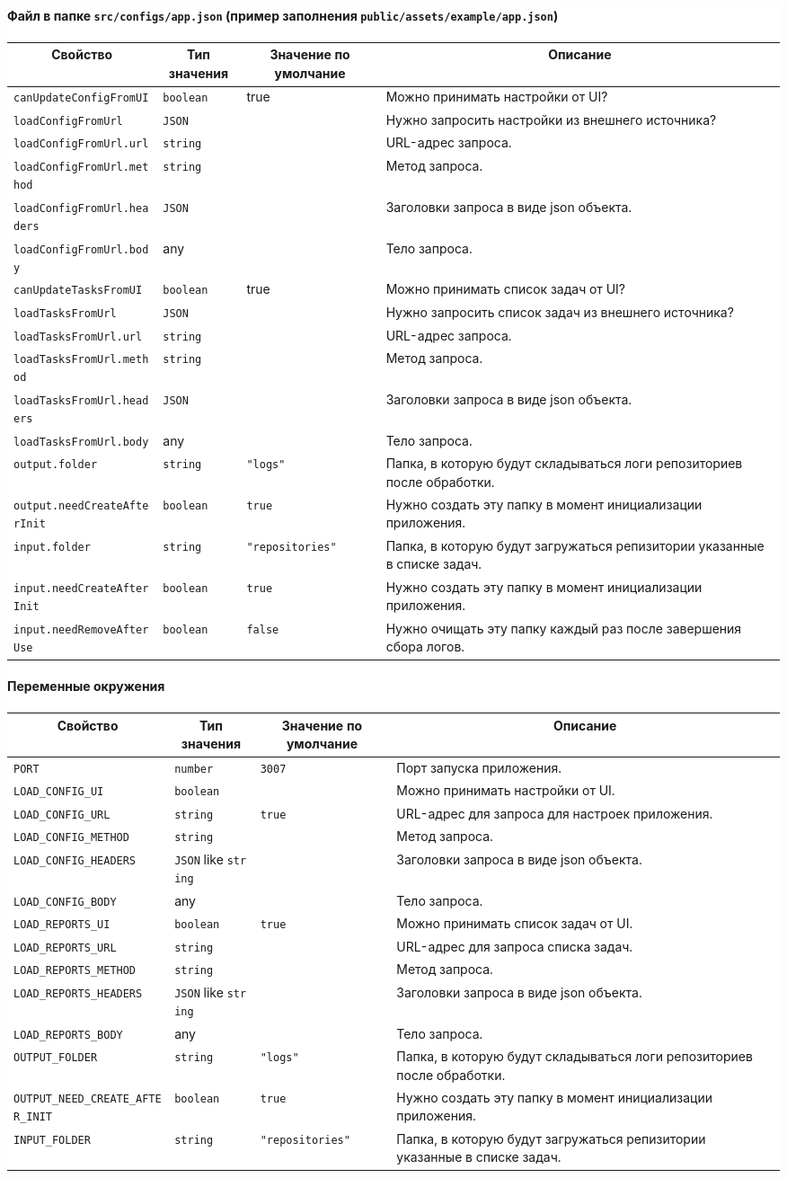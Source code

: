 <a name="link-"></a>
#### Файл в папке ```src/configs/app.json``` (пример заполнения ```public/assets/example/app.json```)

| Свойство                     | Тип значения | Значение по умолчание | Описание                                                                 |
|------------------------------|--------------|-----------------------|--------------------------------------------------------------------------|
| `canUpdateConfigFromUI`           | `boolean`    | true                  | Можно принимать настройки от UI?                                         |
| `loadConfigFromUrl`          | `JSON`       |                       | Нужно запросить настройки из внешнего источника?                         |
| `loadConfigFromUrl.url`      | `string`     |                       | URL-адрес запроса.                                                       |
| `loadConfigFromUrl.method`   | `string`     |                       | Метод запроса.                                                           |
| `loadConfigFromUrl.headers`  | `JSON`       |                       | Заголовки запроса в виде json объекта.                                   |
| `loadConfigFromUrl.body`     | any          |                       | Тело запроса.                                                            |
| `canUpdateTasksFromUI`            | `boolean`    | true                  | Можно принимать список задач от UI?                                      |
| `loadTasksFromUrl`           | `JSON`       |                       | Нужно запросить список задач из внешнего источника?                      |
| `loadTasksFromUrl.url`       | `string`     |                       | URL-адрес запроса.                                                       |
| `loadTasksFromUrl.method`    | `string`     |                       | Метод запроса.                                                           |
| `loadTasksFromUrl.headers`   | `JSON`       |                       | Заголовки запроса в виде json объекта.                                   |
| `loadTasksFromUrl.body`      | any          |                       | Тело запроса.                                                            |
| `output.folder`              | `string`     | `"logs"`              | Папка, в которую будут складываться логи репозиториев после обработки.   |
| `output.needCreateAfterInit` | `boolean`    | `true`                | Нужно создать эту папку в момент инициализации приложения.               |
| `input.folder`               | `string`     | `"repositories"`      | Папка, в которую будут загружаться репизитории указанные в списке задач. |
| `input.needCreateAfterInit`  | `boolean`    | `true`                | Нужно создать эту папку в момент инициализации приложения.               |
| `input.needRemoveAfterUse`    | `boolean`    | `false`               | Нужно очищать эту папку каждый раз после завершения сбора логов.         |

<a name="link-"></a>
#### Переменные окружения

| Свойство                        | Тип значения         | Значение по умолчание | Описание                                                                 |
|---------------------------------|----------------------|-----------------------|--------------------------------------------------------------------------|
| `PORT`                          | `number`             | `3007`                | Порт запуска приложения.                                                 |
| `LOAD_CONFIG_UI`                | `boolean`            |                       | Можно принимать настройки от UI.                                         |
| `LOAD_CONFIG_URL`               | `string`             | `true`                | URL-адрес для запроса для настроек приложения.                           |
| `LOAD_CONFIG_METHOD`            | `string`             |                       | Метод запроса.                                                           |
| `LOAD_CONFIG_HEADERS`           | `JSON` like `string` |                       | Заголовки запроса в виде json объекта.                                   |
| `LOAD_CONFIG_BODY`              | any                  |                       | Тело запроса.                                                            |
| `LOAD_REPORTS_UI`               | `boolean`            | `true`                | Можно принимать список задач от UI.                                      |
| `LOAD_REPORTS_URL`              | `string`             |                       | URL-адрес для запроса списка задач.                                      |
| `LOAD_REPORTS_METHOD`           | `string`             |                       | Метод запроса.                                                           |
| `LOAD_REPORTS_HEADERS`          | `JSON` like `string` |                       | Заголовки запроса в виде json объекта.                                   |
| `LOAD_REPORTS_BODY`             | any                  |                       | Тело запроса.                                                            |
| `OUTPUT_FOLDER`                 | `string`             | `"logs"`              | Папка, в которую будут складываться логи репозиториев после обработки.   |
| `OUTPUT_NEED_CREATE_AFTER_INIT` | `boolean`            | `true`                | Нужно создать эту папку в момент инициализации приложения.               |
| `INPUT_FOLDER`                  | `string`             | `"repositories"`      | Папка, в которую будут загружаться репизитории указанные в списке задач. |